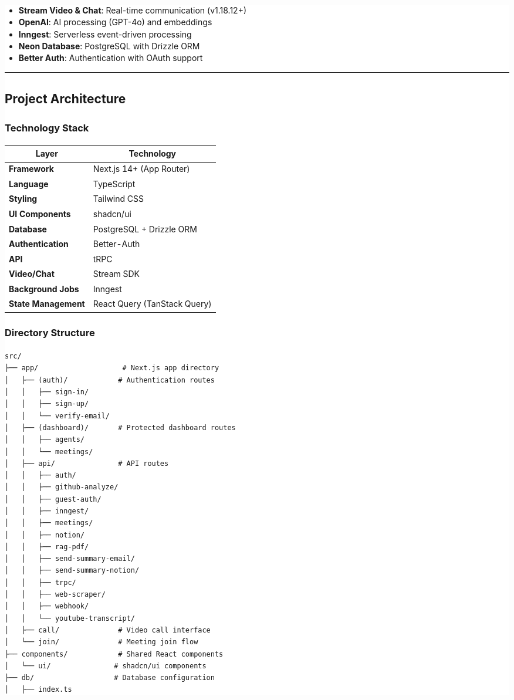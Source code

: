-   **Stream Video & Chat**: Real-time communication (v1.18.12+)
-   **OpenAI**: AI processing (GPT-4o) and embeddings
-   **Inngest**: Serverless event-driven processing
-   **Neon Database**: PostgreSQL with Drizzle ORM
-   **Better Auth**: Authentication with OAuth support

---

## Project Architecture

### Technology Stack

| Layer                | Technology                   |
| -------------------- | ---------------------------- |
| **Framework**        | Next.js 14+ (App Router)     |
| **Language**         | TypeScript                   |
| **Styling**          | Tailwind CSS                 |
| **UI Components**    | shadcn/ui                    |
| **Database**         | PostgreSQL + Drizzle ORM     |
| **Authentication**   | Better-Auth                  |
| **API**              | tRPC                         |
| **Video/Chat**       | Stream SDK                   |
| **Background Jobs**  | Inngest                      |
| **State Management** | React Query (TanStack Query) |

### Directory Structure

```
src/
├── app/                    # Next.js app directory
│   ├── (auth)/            # Authentication routes
│   │   ├── sign-in/
│   │   ├── sign-up/
│   │   └── verify-email/
│   ├── (dashboard)/       # Protected dashboard routes
│   │   ├── agents/
│   │   └── meetings/
│   ├── api/               # API routes
│   │   ├── auth/
│   │   ├── github-analyze/
│   │   ├── guest-auth/
│   │   ├── inngest/
│   │   ├── meetings/
│   │   ├── notion/
│   │   ├── rag-pdf/
│   │   ├── send-summary-email/
│   │   ├── send-summary-notion/
│   │   ├── trpc/
│   │   ├── web-scraper/
│   │   ├── webhook/
│   │   └── youtube-transcript/
│   ├── call/              # Video call interface
│   └── join/              # Meeting join flow
├── components/            # Shared React components
│   └── ui/               # shadcn/ui components
├── db/                   # Database configuration
│   ├── index.ts
```